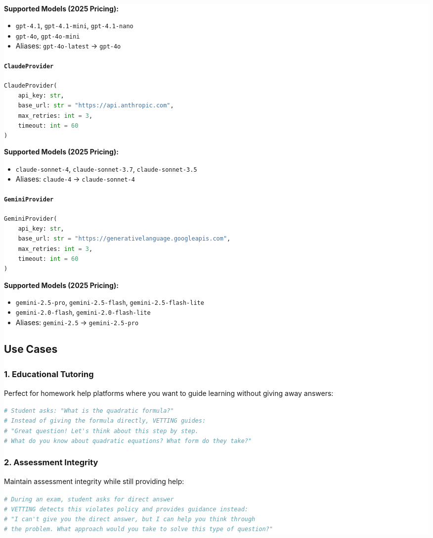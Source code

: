 **Supported Models (2025 Pricing):**
- `gpt-4.1`, `gpt-4.1-mini`, `gpt-4.1-nano`
- `gpt-4o`, `gpt-4o-mini`
- Aliases: `gpt-4o-latest` → `gpt-4o`

#### `ClaudeProvider`

```python
ClaudeProvider(
    api_key: str,
    base_url: str = "https://api.anthropic.com",
    max_retries: int = 3,
    timeout: int = 60
)
```

**Supported Models (2025 Pricing):**
- `claude-sonnet-4`, `claude-sonnet-3.7`, `claude-sonnet-3.5`
- Aliases: `claude-4` → `claude-sonnet-4`

#### `GeminiProvider`

```python
GeminiProvider(
    api_key: str,
    base_url: str = "https://generativelanguage.googleapis.com",
    max_retries: int = 3,
    timeout: int = 60
)
```

**Supported Models (2025 Pricing):**
- `gemini-2.5-pro`, `gemini-2.5-flash`, `gemini-2.5-flash-lite`
- `gemini-2.0-flash`, `gemini-2.0-flash-lite`
- Aliases: `gemini-2.5` → `gemini-2.5-pro`

## Use Cases

### 1. Educational Tutoring

Perfect for homework help platforms where you want to guide learning without giving away answers:

```python
# Student asks: "What is the quadratic formula?"
# Instead of giving the formula directly, VETTING guides:
# "Great question! Let's think about this step by step. 
# What do you know about quadratic equations? What form do they take?"
```

### 2. Assessment Integrity

Maintain assessment integrity while still providing help:

```python
# During an exam, student asks for direct answer
# VETTING detects this violates policy and provides guidance instead:
# "I can't give you the direct answer, but I can help you think through 
# the problem. What approach would you take to solve this type of question?"
```
